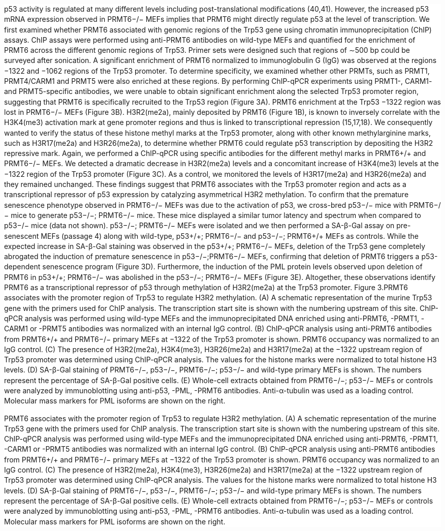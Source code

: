 p53 activity is regulated at many different levels including post-translational modifications (40,41). However, the increased p53 mRNA expression observed in PRMT6−/− MEFs implies that PRMT6 might directly regulate p53 at the level of transcription. We first examined whether PRMT6 associated with genomic regions of the Trp53 gene using chromatin immunoprecipitation (ChIP) assays. ChIP assays were performed using anti-PRMT6 antibodies on wild-type MEFs and quantified for the enrichment of PRMT6 across the different genomic regions of Trp53. Primer sets were designed such that regions of ∼500 bp could be surveyed after sonication. A significant enrichment of PRMT6 normalized to immunoglobulin G (IgG) was observed at the regions −1322 and −1062 regions of the Trp53 promoter. To determine specificity, we examined whether other PRMTs, such as PRMT1, PRMT4/CARM1 and PRMT5 were also enriched at these regions. By performing ChIP-qPCR experiments using PRMT1-, CARM1- and PRMT5-specific antibodies, we were unable to obtain significant enrichment along the selected Trp53 promoter region, suggesting that PRMT6 is specifically recruited to the Trp53 region (Figure 3A). PRMT6 enrichment at the Trp53 −1322 region was lost in PRMT6−/− MEFs (Figure 3B). H3R2(me2a), mainly deposited by PRMT6 (Figure 1B), is known to inversely correlate with the H3K4(me3) activation mark at gene promoter regions and thus is linked to transcriptional repression (15,17,18). We consequently wanted to verify the status of these histone methyl marks at the Trp53 promoter, along with other known methylarginine marks, such as H3R17(me2a) and H3R26(me2a), to determine whether PRMT6 could regulate p53 transcription by depositing the H3R2 repressive mark. Again, we performed a ChIP-qPCR using specific antibodies for the different methyl marks in PRMT6+/+ and PRMT6−/− MEFs. We detected a dramatic decrease in H3R2(me2a) levels and a concomitant increase of H3K4(me3) levels at the −1322 region of the Trp53 promoter (Figure 3C). As a control, we monitored the levels of H3R17(me2a) and H3R26(me2a) and they remained unchanged. These findings suggest that PRMT6 associates with the Trp53 promoter region and acts as a transcriptional repressor of p53 expression by catalyzing asymmetrical H3R2 methylation. To confirm that the premature senescence phenotype observed in PRMT6−/− MEFs was due to the activation of p53, we cross-bred p53−/− mice with PRMT6−/− mice to generate p53−/−; PRMT6−/− mice. These mice displayed a similar tumor latency and spectrum when compared to p53−/− mice (data not shown). p53−/−; PRMT6−/− MEFs were isolated and we then performed a SA-β-Gal assay on pre-senescent MEFs (passage 4) along with wild-type, p53+/+; PRMT6−/− and p53−/−; PRMT6+/+ MEFs as controls. While the expected increase in SA-β-Gal staining was observed in the p53+/+; PRMT6−/− MEFs, deletion of the Trp53 gene completely abrogated the induction of premature senescence in p53−/−;PRMT6−/− MEFs, confirming that deletion of PRMT6 triggers a p53-dependent senescence program (Figure 3D). Furthermore, the induction of the PML protein levels observed upon deletion of PRMT6 in p53+/+; PRMT6−/− was abolished in the p53−/−; PRMT6−/− MEFs (Figure 3E). Altogether, these observations identify PRMT6 as a transcriptional repressor of p53 through methylation of H3R2(me2a) at the Trp53 promoter.
Figure 3.PRMT6 associates with the promoter region of Trp53 to regulate H3R2 methylation. (A) A schematic representation of the murine Trp53 gene with the primers used for ChIP analysis. The transcription start site is shown with the numbering upstream of this site. ChIP-qPCR analysis was performed using wild-type MEFs and the immunoprecipitated DNA enriched using anti-PRMT6, -PRMT1, -CARM1 or -PRMT5 antibodies was normalized with an internal IgG control. (B) ChIP-qPCR analysis using anti-PRMT6 antibodies from PRMT6+/+ and PRMT6−/− primary MEFs at −1322 of the Trp53 promoter is shown. PRMT6 occupancy was normalized to an IgG control. (C) The presence of H3R2(me2a), H3K4(me3), H3R26(me2a) and H3R17(me2a) at the −1322 upstream region of Trp53 promoter was determined using ChIP-qPCR analysis. The values for the histone marks were normalized to total histone H3 levels. (D) SA-β-Gal staining of PRMT6−/−, p53−/−, PRMT6−/−; p53−/− and wild-type primary MEFs is shown. The numbers represent the percentage of SA-β-Gal positive cells. (E) Whole-cell extracts obtained from PRMT6−/−; p53−/− MEFs or controls were analyzed by immunoblotting using anti-p53, -PML, -PRMT6 antibodies. Anti-α-tubulin was used as a loading control. Molecular mass markers for PML isoforms are shown on the right.

PRMT6 associates with the promoter region of Trp53 to regulate H3R2 methylation. (A) A schematic representation of the murine Trp53 gene with the primers used for ChIP analysis. The transcription start site is shown with the numbering upstream of this site. ChIP-qPCR analysis was performed using wild-type MEFs and the immunoprecipitated DNA enriched using anti-PRMT6, -PRMT1, -CARM1 or -PRMT5 antibodies was normalized with an internal IgG control. (B) ChIP-qPCR analysis using anti-PRMT6 antibodies from PRMT6+/+ and PRMT6−/− primary MEFs at −1322 of the Trp53 promoter is shown. PRMT6 occupancy was normalized to an IgG control. (C) The presence of H3R2(me2a), H3K4(me3), H3R26(me2a) and H3R17(me2a) at the −1322 upstream region of Trp53 promoter was determined using ChIP-qPCR analysis. The values for the histone marks were normalized to total histone H3 levels. (D) SA-β-Gal staining of PRMT6−/−, p53−/−, PRMT6−/−; p53−/− and wild-type primary MEFs is shown. The numbers represent the percentage of SA-β-Gal positive cells. (E) Whole-cell extracts obtained from PRMT6−/−; p53−/− MEFs or controls were analyzed by immunoblotting using anti-p53, -PML, -PRMT6 antibodies. Anti-α-tubulin was used as a loading control. Molecular mass markers for PML isoforms are shown on the right.
